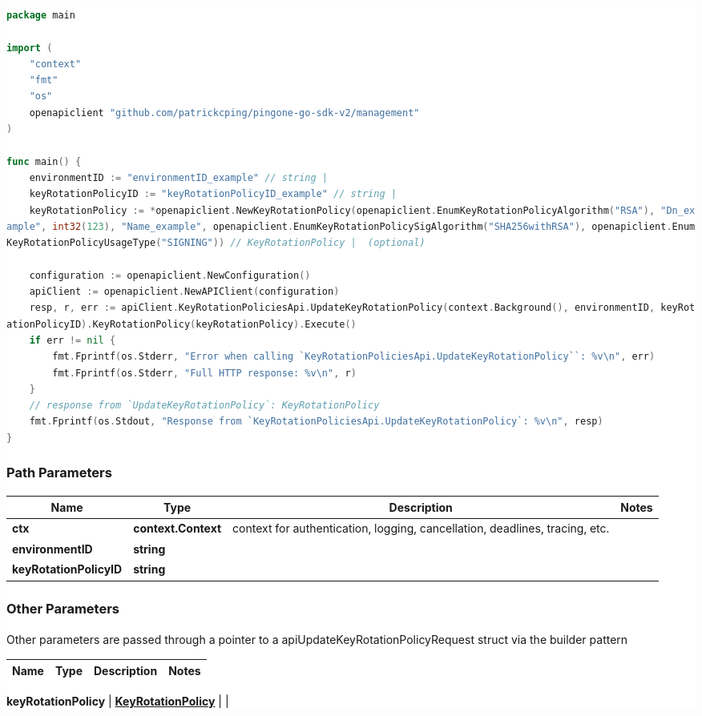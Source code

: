 ```go
package main

import (
    "context"
    "fmt"
    "os"
    openapiclient "github.com/patrickcping/pingone-go-sdk-v2/management"
)

func main() {
    environmentID := "environmentID_example" // string | 
    keyRotationPolicyID := "keyRotationPolicyID_example" // string | 
    keyRotationPolicy := *openapiclient.NewKeyRotationPolicy(openapiclient.EnumKeyRotationPolicyAlgorithm("RSA"), "Dn_example", int32(123), "Name_example", openapiclient.EnumKeyRotationPolicySigAlgorithm("SHA256withRSA"), openapiclient.EnumKeyRotationPolicyUsageType("SIGNING")) // KeyRotationPolicy |  (optional)

    configuration := openapiclient.NewConfiguration()
    apiClient := openapiclient.NewAPIClient(configuration)
    resp, r, err := apiClient.KeyRotationPoliciesApi.UpdateKeyRotationPolicy(context.Background(), environmentID, keyRotationPolicyID).KeyRotationPolicy(keyRotationPolicy).Execute()
    if err != nil {
        fmt.Fprintf(os.Stderr, "Error when calling `KeyRotationPoliciesApi.UpdateKeyRotationPolicy``: %v\n", err)
        fmt.Fprintf(os.Stderr, "Full HTTP response: %v\n", r)
    }
    // response from `UpdateKeyRotationPolicy`: KeyRotationPolicy
    fmt.Fprintf(os.Stdout, "Response from `KeyRotationPoliciesApi.UpdateKeyRotationPolicy`: %v\n", resp)
}
```

### Path Parameters


Name | Type | Description  | Notes
------------- | ------------- | ------------- | -------------
**ctx** | **context.Context** | context for authentication, logging, cancellation, deadlines, tracing, etc.
**environmentID** | **string** |  | 
**keyRotationPolicyID** | **string** |  | 

### Other Parameters

Other parameters are passed through a pointer to a apiUpdateKeyRotationPolicyRequest struct via the builder pattern


Name | Type | Description  | Notes
------------- | ------------- | ------------- | -------------


 **keyRotationPolicy** | [**KeyRotationPolicy**](KeyRotationPolicy.md) |  | 
